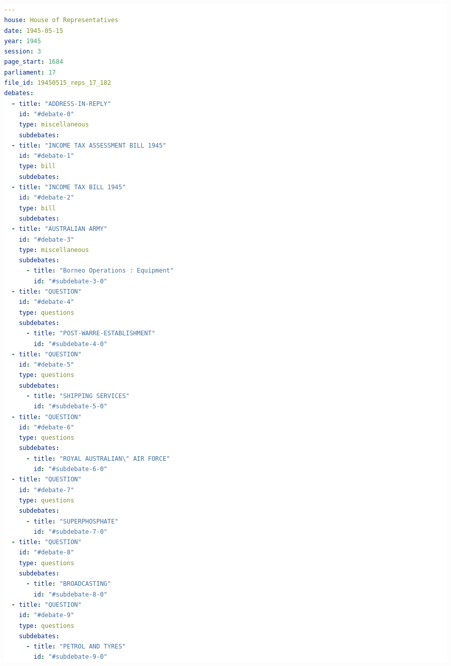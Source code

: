 ```yaml
---
house: House of Representatives
date: 1945-05-15
year: 1945
session: 3
page_start: 1684
parliament: 17
file_id: 19450515_reps_17_182
debates:
  - title: "ADDRESS-IN-REPLY"
    id: "#debate-0"
    type: miscellaneous
    subdebates:
  - title: "INCOME TAX ASSESSMENT BILL 1945"
    id: "#debate-1"
    type: bill
    subdebates:
  - title: "INCOME TAX BILL 1945"
    id: "#debate-2"
    type: bill
    subdebates:
  - title: "AUSTRALIAN ARMY"
    id: "#debate-3"
    type: miscellaneous
    subdebates:
      - title: "Borneo Operations : Equipment"
        id: "#subdebate-3-0"
  - title: "QUESTION"
    id: "#debate-4"
    type: questions
    subdebates:
      - title: "POST-WARRE-ESTABLISHMENT"
        id: "#subdebate-4-0"
  - title: "QUESTION"
    id: "#debate-5"
    type: questions
    subdebates:
      - title: "SHIPPING SERVICES"
        id: "#subdebate-5-0"
  - title: "QUESTION"
    id: "#debate-6"
    type: questions
    subdebates:
      - title: "ROYAL AUSTRALIAN\" AIR FORCE"
        id: "#subdebate-6-0"
  - title: "QUESTION"
    id: "#debate-7"
    type: questions
    subdebates:
      - title: "SUPERPHOSPHATE"
        id: "#subdebate-7-0"
  - title: "QUESTION"
    id: "#debate-8"
    type: questions
    subdebates:
      - title: "BROADCASTING"
        id: "#subdebate-8-0"
  - title: "QUESTION"
    id: "#debate-9"
    type: questions
    subdebates:
      - title: "PETROL AND TYRES"
        id: "#subdebate-9-0"
```
